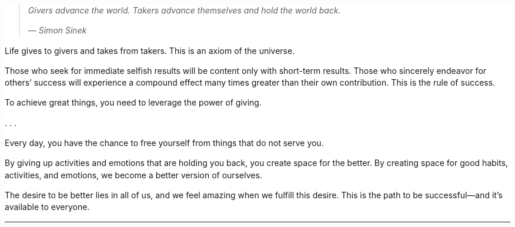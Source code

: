 > _Givers advance the world. Takers advance themselves and hold the world back._
> 
> _— Simon Sinek_

Life gives to givers and takes from takers. This is an axiom of the universe.

Those who seek for immediate selfish results will be content only with short-term results. Those who sincerely endeavor for others’ success will experience a compound effect many times greater than their own contribution. This is the rule of success.

To achieve great things, you need to leverage the power of giving.

. . .

Every day, you have the chance to free yourself from things that do not serve you.

By giving up activities and emotions that are holding you back, you create space for the better. By creating space for good habits, activities, and emotions, we become a better version of ourselves.

The desire to be better lies in all of us, and we feel amazing when we fulfill this desire. This is the path to be successful—and it’s available to everyone.

* * *
